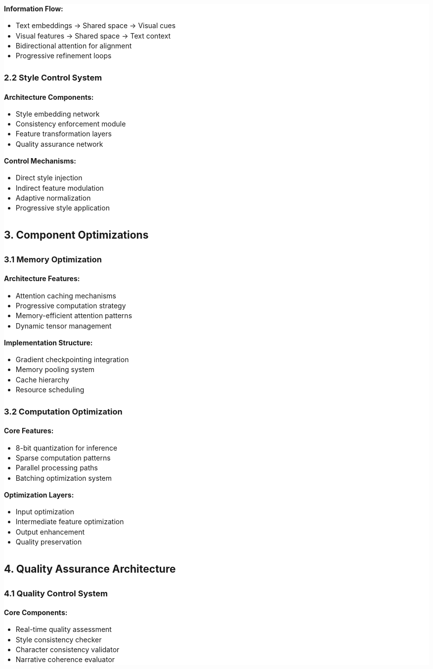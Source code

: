 **Information Flow:**
- Text embeddings → Shared space → Visual cues
- Visual features → Shared space → Text context
- Bidirectional attention for alignment
- Progressive refinement loops

### 2.2 Style Control System
**Architecture Components:**
- Style embedding network
- Consistency enforcement module
- Feature transformation layers
- Quality assurance network

**Control Mechanisms:**
- Direct style injection
- Indirect feature modulation
- Adaptive normalization
- Progressive style application

## 3. Component Optimizations

### 3.1 Memory Optimization
**Architecture Features:**
- Attention caching mechanisms
- Progressive computation strategy
- Memory-efficient attention patterns
- Dynamic tensor management

**Implementation Structure:**
- Gradient checkpointing integration
- Memory pooling system
- Cache hierarchy
- Resource scheduling

### 3.2 Computation Optimization
**Core Features:**
- 8-bit quantization for inference
- Sparse computation patterns
- Parallel processing paths
- Batching optimization system

**Optimization Layers:**
- Input optimization
- Intermediate feature optimization
- Output enhancement
- Quality preservation

## 4. Quality Assurance Architecture

### 4.1 Quality Control System
**Core Components:**
- Real-time quality assessment
- Style consistency checker
- Character consistency validator
- Narrative coherence evaluator
